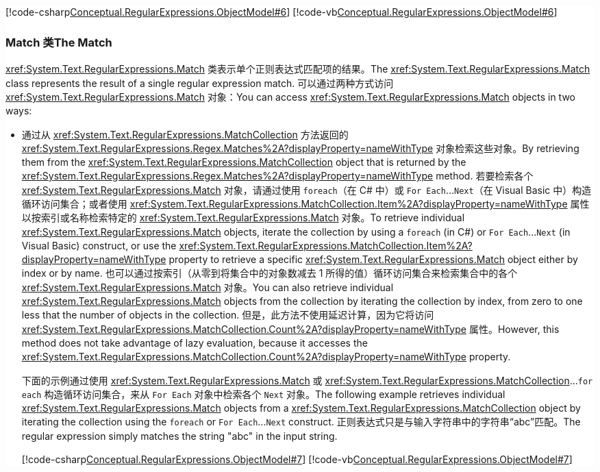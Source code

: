  [!code-csharp[Conceptual.RegularExpressions.ObjectModel#6](../../../samples/snippets/csharp/VS_Snippets_CLR/conceptual.regularexpressions.objectmodel/cs/matchcollection1.cs#6)]
 [!code-vb[Conceptual.RegularExpressions.ObjectModel#6](../../../samples/snippets/visualbasic/VS_Snippets_CLR/conceptual.regularexpressions.objectmodel/vb/matchcollection1.vb#6)]  
  
<a name="the_match"></a>
### <a name="the-match"></a><span data-ttu-id="a67d9-202">Match 类</span><span class="sxs-lookup"><span data-stu-id="a67d9-202">The Match</span></span>  
 <span data-ttu-id="a67d9-203"><xref:System.Text.RegularExpressions.Match> 类表示单个正则表达式匹配项的结果。</span><span class="sxs-lookup"><span data-stu-id="a67d9-203">The <xref:System.Text.RegularExpressions.Match> class represents the result of a single regular expression match.</span></span> <span data-ttu-id="a67d9-204">可以通过两种方式访问 <xref:System.Text.RegularExpressions.Match> 对象：</span><span class="sxs-lookup"><span data-stu-id="a67d9-204">You can access <xref:System.Text.RegularExpressions.Match> objects in two ways:</span></span>  
  
- <span data-ttu-id="a67d9-205">通过从 <xref:System.Text.RegularExpressions.MatchCollection> 方法返回的 <xref:System.Text.RegularExpressions.Regex.Matches%2A?displayProperty=nameWithType> 对象检索这些对象。</span><span class="sxs-lookup"><span data-stu-id="a67d9-205">By retrieving them from the <xref:System.Text.RegularExpressions.MatchCollection> object that is returned by the <xref:System.Text.RegularExpressions.Regex.Matches%2A?displayProperty=nameWithType> method.</span></span> <span data-ttu-id="a67d9-206">若要检索各个 <xref:System.Text.RegularExpressions.Match> 对象，请通过使用 `foreach`（在 C# 中）或 `For Each`...`Next`（在 Visual Basic 中）构造循环访问集合；或者使用 <xref:System.Text.RegularExpressions.MatchCollection.Item%2A?displayProperty=nameWithType> 属性以按索引或名称检索特定的 <xref:System.Text.RegularExpressions.Match> 对象。</span><span class="sxs-lookup"><span data-stu-id="a67d9-206">To retrieve individual <xref:System.Text.RegularExpressions.Match> objects, iterate the collection by using a `foreach` (in C#) or `For Each`...`Next` (in Visual Basic) construct, or use the <xref:System.Text.RegularExpressions.MatchCollection.Item%2A?displayProperty=nameWithType> property to retrieve a specific <xref:System.Text.RegularExpressions.Match> object either by index or by name.</span></span> <span data-ttu-id="a67d9-207">也可以通过按索引（从零到将集合中的对象数减去 1 所得的值）循环访问集合来检索集合中的各个 <xref:System.Text.RegularExpressions.Match> 对象。</span><span class="sxs-lookup"><span data-stu-id="a67d9-207">You can also retrieve individual <xref:System.Text.RegularExpressions.Match> objects from the collection by iterating the collection by index, from zero to one less that the number of objects in the collection.</span></span> <span data-ttu-id="a67d9-208">但是，此方法不使用延迟计算，因为它将访问 <xref:System.Text.RegularExpressions.MatchCollection.Count%2A?displayProperty=nameWithType> 属性。</span><span class="sxs-lookup"><span data-stu-id="a67d9-208">However, this method does not take advantage of lazy evaluation, because it accesses the <xref:System.Text.RegularExpressions.MatchCollection.Count%2A?displayProperty=nameWithType> property.</span></span>  
  
     <span data-ttu-id="a67d9-209">下面的示例通过使用 <xref:System.Text.RegularExpressions.Match> 或 <xref:System.Text.RegularExpressions.MatchCollection>...`foreach` 构造循环访问集合，来从 `For Each` 对象中检索各个 `Next` 对象。</span><span class="sxs-lookup"><span data-stu-id="a67d9-209">The following example retrieves individual <xref:System.Text.RegularExpressions.Match> objects from a <xref:System.Text.RegularExpressions.MatchCollection> object by iterating the collection using the `foreach` or `For Each`...`Next` construct.</span></span> <span data-ttu-id="a67d9-210">正则表达式只是与输入字符串中的字符串“abc”匹配。</span><span class="sxs-lookup"><span data-stu-id="a67d9-210">The regular expression simply matches the string "abc" in the input string.</span></span>  
  
     [!code-csharp[Conceptual.RegularExpressions.ObjectModel#7](../../../samples/snippets/csharp/VS_Snippets_CLR/conceptual.regularexpressions.objectmodel/cs/match2.cs#7)]
     [!code-vb[Conceptual.RegularExpressions.ObjectModel#7](../../../samples/snippets/visualbasic/VS_Snippets_CLR/conceptual.regularexpressions.objectmodel/vb/match2.vb#7)]  
  